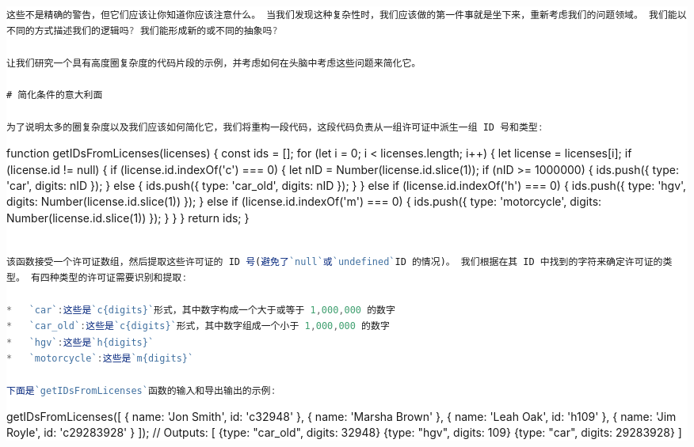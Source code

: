 ```js
这些不是精确的警告，但它们应该让你知道你应该注意什么。 当我们发现这种复杂性时，我们应该做的第一件事就是坐下来，重新考虑我们的问题领域。 我们能以不同的方式描述我们的逻辑吗? 我们能形成新的或不同的抽象吗?

让我们研究一个具有高度圈复杂度的代码片段的示例，并考虑如何在头脑中考虑这些问题来简化它。

# 简化条件的意大利面

为了说明太多的圈复杂度以及我们应该如何简化它，我们将重构一段代码，这段代码负责从一组许可证中派生一组 ID 号和类型:

```
function getIDsFromLicenses(licenses) {
  const ids = [];
  for (let i = 0; i < licenses.length; i++) {
    let license = licenses[i];
    if (license.id != null) {
      if (license.id.indexOf('c') === 0) {
        let nID = Number(license.id.slice(1));
        if (nID >= 1000000) {
          ids.push({ type: 'car', digits: nID });
        } else {
          ids.push({ type: 'car_old', digits: nID });
        }
      } else if (license.id.indexOf('h') === 0) {
        ids.push({
          type: 'hgv',
          digits: Number(license.id.slice(1))
        });
      } else if (license.id.indexOf('m') === 0) {
        ids.push({
          type: 'motorcycle',
          digits: Number(license.id.slice(1))
        });
      }
    }
  } 
  return ids;
}
```js

该函数接受一个许可证数组，然后提取这些许可证的 ID 号(避免了`null`或`undefined`ID 的情况)。 我们根据在其 ID 中找到的字符来确定许可证的类型。 有四种类型的许可证需要识别和提取:

*   `car`:这些是`c{digits}`形式，其中数字构成一个大于或等于 1,000,000 的数字
*   `car_old`:这些是`c{digits}`形式，其中数字组成一个小于 1,000,000 的数字
*   `hgv`:这些是`h{digits}`
*   `motorcycle`:这些是`m{digits}`

下面是`getIDsFromLicenses`函数的输入和导出输出的示例:

```
getIDsFromLicenses([
    { name: 'Jon Smith', id: 'c32948' },
    { name: 'Marsha Brown' },
    { name: 'Leah Oak', id: 'h109' },
    { name: 'Jim Royle', id: 'c29283928' }
]);
// Outputs:
[
  {type: "car_old", digits: 32948}
  {type: "hgv", digits: 109}
  {type: "car", digits: 29283928}
]
```js

```
